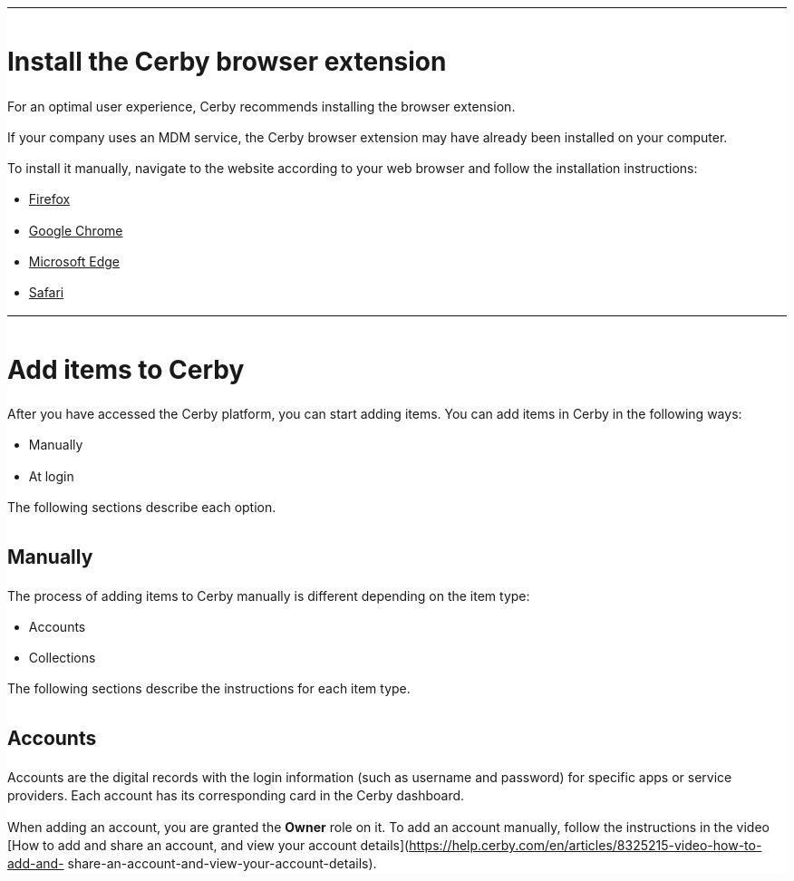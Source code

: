 * * *

# Install the Cerby browser extension

For an optimal user experience, Cerby recommends installing the browser
extension.

If your company uses an MDM service, the Cerby browser extension may have
already been installed on your computer.

To install it manually, navigate to the website according to your web browser
and follow the installation instructions:

  * [Firefox](https://addons.mozilla.org/en-US/firefox/addon/cerby-s-browser-extension/)

  * [Google Chrome](https://chrome.google.com/webstore/detail/cerbys-browser-extension/clccplmaaeihbagbefjinmclielobnkb)

  * [Microsoft Edge](https://microsoftedge.microsoft.com/addons/detail/cerbys-browser-extension/bbaiiaogfdgpbapebajffliefkfipoif)

  * [Safari](https://apps.apple.com/mx/app/cerby-web-extension/id1581820030?l=en&mt=12)

* * *

# Add items to Cerby

After you have accessed the Cerby platform, you can start adding items. You
can add items in Cerby in the following ways:

  * Manually

  * At login

The following sections describe each option.

## **Manually**

The process of adding items to Cerby manually is different depending on the
item type:

  * Accounts

  * Collections

The following sections describe the instructions for each item type.

## Accounts

Accounts are the digital records with the login information (such as username
and password) for specific apps or service providers. Each account has its
corresponding card in the Cerby dashboard.

When adding an account, you are granted the **Owner** role on it. To add an
account manually, follow the instructions in the video [How to add and share
an account, and view your account
details](https://help.cerby.com/en/articles/8325215-video-how-to-add-and-
share-an-account-and-view-your-account-details).
